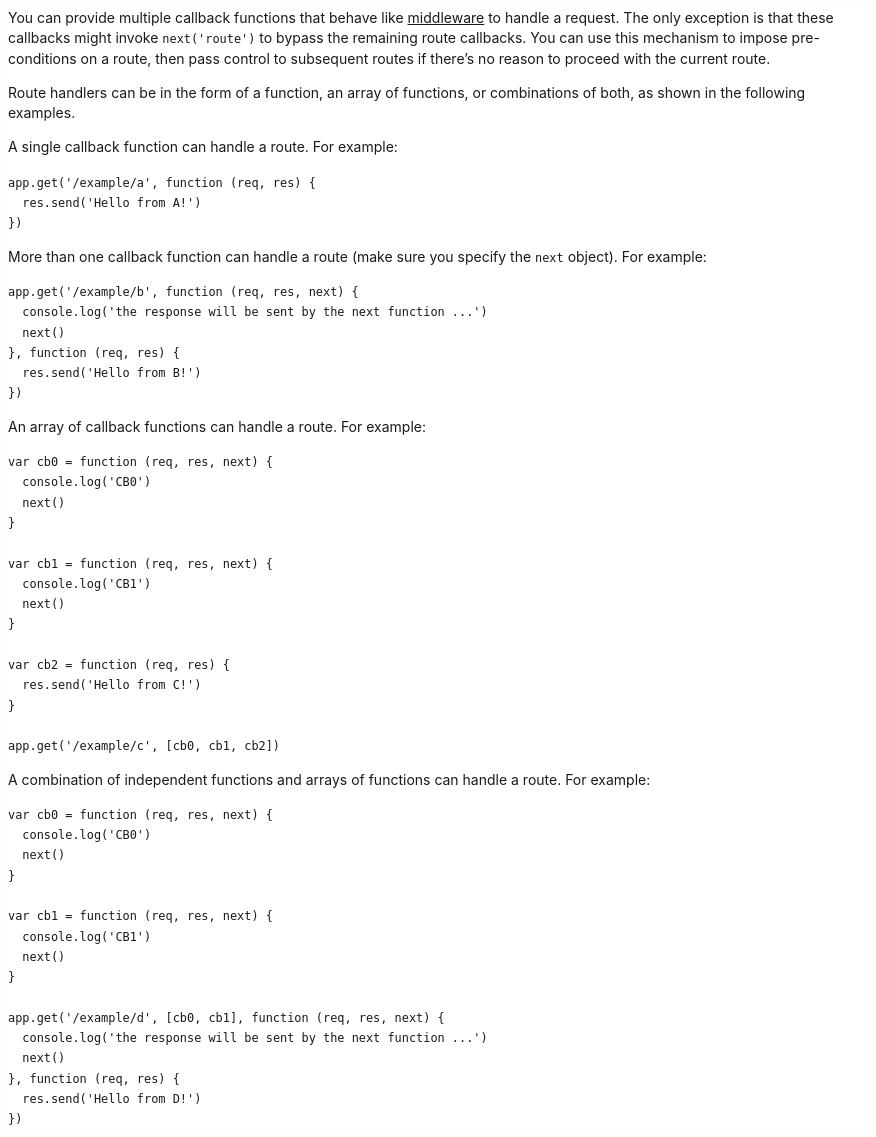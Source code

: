 You can provide multiple callback functions that behave like [middleware](https://expressjs.com/en/guide/using-middleware.html) to handle a request. The only exception is that these callbacks might invoke `next('route')` to bypass the remaining route callbacks. You can use this mechanism to impose pre-conditions on a route, then pass control to subsequent routes if there’s no reason to proceed with the current route.

Route handlers can be in the form of a function, an array of functions, or combinations of both, as shown in the following examples.

A single callback function can handle a route. For example:

```
app.get('/example/a', function (req, res) {
  res.send('Hello from A!')
})
```

More than one callback function can handle a route (make sure you specify the `next` object). For example:

```
app.get('/example/b', function (req, res, next) {
  console.log('the response will be sent by the next function ...')
  next()
}, function (req, res) {
  res.send('Hello from B!')
})
```

An array of callback functions can handle a route. For example:

```
var cb0 = function (req, res, next) {
  console.log('CB0')
  next()
}

var cb1 = function (req, res, next) {
  console.log('CB1')
  next()
}

var cb2 = function (req, res) {
  res.send('Hello from C!')
}

app.get('/example/c', [cb0, cb1, cb2])
```

A combination of independent functions and arrays of functions can handle a route. For example:

```
var cb0 = function (req, res, next) {
  console.log('CB0')
  next()
}

var cb1 = function (req, res, next) {
  console.log('CB1')
  next()
}

app.get('/example/d', [cb0, cb1], function (req, res, next) {
  console.log('the response will be sent by the next function ...')
  next()
}, function (req, res) {
  res.send('Hello from D!')
})
```
